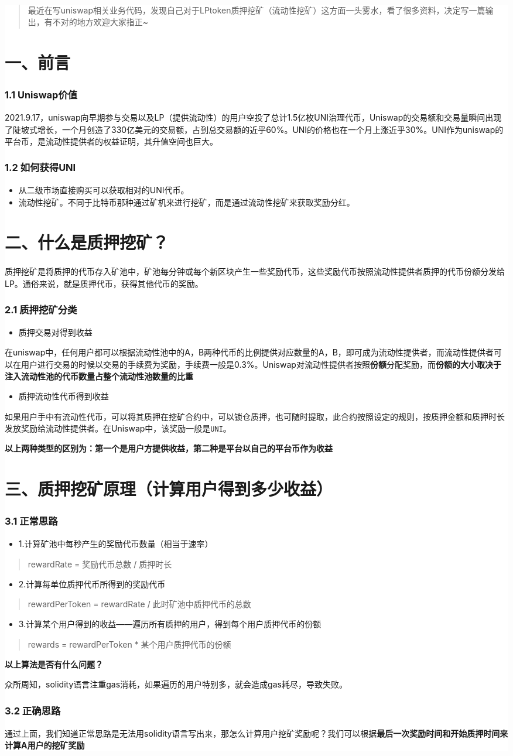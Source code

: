 > 最近在写uniswap相关业务代码，发现自己对于LPtoken质押挖矿（流动性挖矿）这方面一头雾水，看了很多资料，决定写一篇输出，有不对的地方欢迎大家指正~

# 一、前言

### 1.1 Uniswap价值

2021.9.17，uniswap向早期参与交易以及LP（提供流动性）的用户空投了总计1.5亿枚UNI治理代币，Uniswap的交易额和交易量瞬间出现了陡坡式增长，一个月创造了330亿美元的交易额，占到总交易额的近乎60%。UNI的价格也在一个月上涨近乎30%。UNI作为uniswap的平台币，是流动性提供者的权益证明，其升值空间也巨大。

### 1.2 如何获得UNI

- 从二级市场直接购买可以获取相对的UNI代币。
- 流动性挖矿。不同于比特币那种通过矿机来进行挖矿，而是通过流动性挖矿来获取奖励分红。

# 二、什么是质押挖矿？

质押挖矿是将质押的代币存入矿池中，矿池每分钟或每个新区块产生一些奖励代币，这些奖励代币按照流动性提供者质押的代币份额分发给LP。通俗来说，就是质押代币，获得其他代币的奖励。

### 2.1 质押挖矿分类

- 质押交易对得到收益

在uniswap中，任何用户都可以根据流动性池中的A，B两种代币的比例提供对应数量的A，B，即可成为流动性提供者，而流动性提供者可以在用户进行交易的时候以交易的手续费为奖励，手续费一般是0.3%。Uniswap对流动性提供者按照**份额**分配奖励，而**份额的大小取决于注入流动性池的代币数量占整个流动性池数量的比重**

- 质押流动性代币得到收益

如果用户手中有流动性代币，可以将其质押在挖矿合约中，可以锁仓质押，也可随时提取，此合约按照设定的规则，按质押金额和质押时长发放奖励给流动性提供者。在Uniswap中，该奖励一般是`UNI`。

**以上两种类型的区别为：第一个是用户方提供收益，第二种是平台以自己的平台币作为收益**

# 三、质押挖矿原理（计算用户得到多少收益）

### 3.1 正常思路

- 1.计算矿池中每秒产生的奖励代币数量（相当于速率）

> rewardRate = 奖励代币总数 / 质押时长

- 2.计算每单位质押代币所得到的奖励代币

> rewardPerToken = rewardRate / 此时矿池中质押代币的总数

- 3.计算某个用户得到的收益——遍历所有质押的用户，得到每个用户质押代币的份额

> rewards = rewardPerToken * 某个用户质押代币的份额

**以上算法是否有什么问题？**

众所周知，solidity语言注重gas消耗，如果遍历的用户特别多，就会造成gas耗尽，导致失败。

### 3.2 正确思路

通过上面，我们知道正常思路是无法用solidity语言写出来，那怎么计算用户挖矿奖励呢？我们可以根据**最后一次奖励时间和开始质押时间来计算A用户的挖矿奖励**
